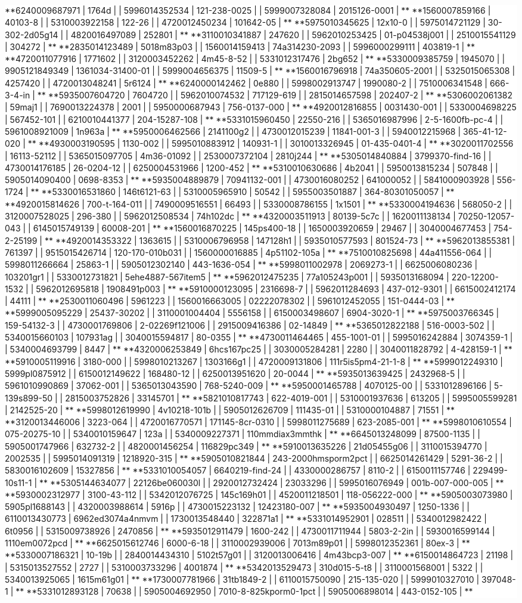 **6240009687971 | 1764d |  | 5996014352534 | 121-238-0025 |  | 5999007328084 | 2015126-0001 | **    **1560007859166 | 40103-8 |  | 5310003922158 | 122-26 |  | 4720012450234 | 101642-05 | **    **5975010345625 | 12x10-0 |  | 5975014721129 | 30-302-2d05g14 |  | 4820016497089 | 252801 | **    **3110010341887 | 247620 |  | 5962010253425 | 01-p04538j001 |  | 2510015541129 | 304272 | **    **2835014123489 | 5018m83p03 |  | 1560014159413 | 74a314230-2093 |  | 5996000299111 | 403819-1 | **    **4720011077916 | 1771602 |  | 3120003452262 | 4m45-8-52 |  | 5331012317476 | 2bg652 | **
**5330009385759 | 1945070 |  | 9905121849349 | 1361034-31400-01 |  | 5999004656375 | 11509-5 | **    **1560016796918 | 74a350605-2001 |  | 5325015065308 | 4257420 |  | 4720013048241 | 5r6124 | **    **6240000142462 | 0e880 |  | 5998002913747 | 1990080-2 |  | 7510006341548 | 666-3-4-in | **    **5935007604720 | 7604720 |  | 5962010074532 | 717129-619 |  | 2815014657598 | 202407-2 | **    **5306002061382 | 59maj1 |  | 7690013224378 | 2001 |  | 5950000687943 | 756-0137-000 | **    **4920012816855 | 0031430-001 |  | 5330004698225 | 567452-101 |  | 6210010441377 | 204-15287-108 | **
**5331015960450 | 22550-216 |  | 5365016987996 | 2-5-1600fb-pc-4 |  | 5961008921009 | 1n963a | **    **5950006462566 | 2141100g2 |  | 4730012015239 | 11841-001-3 |  | 5940012215968 | 365-41-12-020 | **    **4930003190595 | 1130-002 |  | 5995010883912 | 140931-1 |  | 3010013326945 | 01-435-0401-4 | **    **3020011702556 | 16113-52112 |  | 5365015097705 | 4m36-01092 |  | 2530007372104 | 2810j244 | **    **5305014840884 | 3799370-find-16 |  | 4730014176185 | 26-0204-12 |  | 6250004531966 | 1200-452 | **    **5310010630686 | 4b2041 |  | 5950013815234 | 507848 |  | 5905014090400 | 0698-8353 | **
**5935004889879 | 70941132-001 |  | 4730016080252 | 641000052 |  | 5841000903928 | 556-1724 | **    **5330016531860 | 146t6121-63 |  | 5310005965910 | 50542 |  | 5955003501887 | 364-80301050057 | **    **4920015814626 | 700-t-164-011 |  | 7490009516551 | 66493 |  | 5330008786155 | 1x1501 | **    **5330004194636 | 568050-2 |  | 3120007528025 | 296-380 |  | 5962012508534 | 74h102dc | **    **4320003511913 | 80139-5c7c |  | 1620011138134 | 70250-12057-043 |  | 6145015749139 | 60008-201 | **    **1560016870225 | 145ps400-18 |  | 1650003920659 | 29467 |  | 3040004677453 | 754-2-25199 | **
**4920014353322 | 1363615 |  | 5310006796958 | 147128h1 |  | 5935010577593 | 801524-73 | **    **5962013855381 | 761397 |  | 9515015426714 | 120-170-010b031 |  | 1560000016885 | 4p51102-105a | **    **7510010825698 | 44a411556-064 |  | 5998011266664 | 25863-1 |  | 5905012302140 | 443-1636-054 | **    **5998011002978 | 2069273-1 |  | 6625006080236 | 103201gr1 |  | 5330012731821 | 5ehe4887-567item5 | **    **5962012475235 | 77a105243p001 |  | 5935013168094 | 220-12200-1532 |  | 5962012695818 | 1908491p003 | **    **5910000123095 | 2316698-7 |  | 5962011284693 | 437-012-9301 |  | 6615002412174 | 44111 | **
**2530011060496 | 5961223 |  | 1560016663005 | 02222078302 |  | 5961012452055 | 151-0444-03 | **    **5999005095229 | 25437-30202 |  | 3110001004404 | 5556158 |  | 6150003498607 | 6904-3020-1 | **    **5975003766345 | 159-54132-3 |  | 4730001769806 | 2-02269f121006 |  | 2915009416386 | 02-14849 | **    **5365012822188 | 516-0003-502 |  | 5340015660103 | 107931ag |  | 3040015594817 | 80-0355 | **    **4730011464465 | 455-1001-01 |  | 5995016242884 | 3074359-1 |  | 5340004693799 | 8447 | **    **4320006253849 | 6hcs167pc25 |  | 3030005284281 | 2280 |  | 3040011828792 | 4-428159-1 | **
**5910005119916 | 3180-000 |  | 5998010213267 | 1303166g1 |  | 4720009131806 | 111r5is5pm4-21-1-8 | **    **5999012249310 | 5999pl0875912 |  | 6150012149622 | 168480-12 |  | 6250013951620 | 20-0044 | **    **5935013639425 | 2432968-5 |  | 5961010990869 | 37062-001 |  | 5365013043590 | 768-5240-009 | **    **5950001465788 | 4070125-00 |  | 5331012896166 | 5-139s899-50 |  | 2815003752826 | 33145701 | **    **5821010817743 | 622-4019-001 |  | 5310001937636 | 613205 |  | 5995005599281 | 2142525-20 | **    **5998012619990 | 4v10218-101b |  | 5905012626709 | 111435-01 |  | 5310000104887 | 71551 | **
**3120013446006 | 3223-064 |  | 4720016770571 | 171145-8cr-0310 |  | 5998011275689 | 623-2085-001 | **    **5998010610554 | 075-20275-10 |  | 5340010159647 | 123a |  | 5340009227371 | 110mmdiax3mmthk | **    **6645013248099 | 87500-1135 |  | 5905001747966 | 632732-2 |  | 4820001456254 | 116829pc349 | **    **5910013635226 | 21d05455g06 |  | 3110015394770 | 2002535 |  | 5995014091319 | 1218920-315 | **    **5905010821844 | 243-2000hmsporm2pct |  | 6625014261429 | 5291-36-2 |  | 5830016102609 | 15327856 | **    **5331010054057 | 6640219-find-24 |  | 4330000286757 | 8110-2 |  | 6150011157746 | 229499-10s11-1 | **
**5305144634077 | 22126be060030l |  | 2920012732424 | 23033296 |  | 5995016076949 | 001b-007-000-005 | **    **5930002312977 | 3100-43-112 |  | 5342012076725 | 145c169h01 |  | 4520011218501 | 118-056222-000 | **    **5905003073980 | 5905pl1688143 |  | 4320003988614 | 5916p |  | 4730015223132 | 12423180-007 | **    **5935004930497 | 1250-1336 |  | 6110013430773 | 6962ed3074a4nmvm |  | 1730013548440 | 322871a1 | **    **5331014952901 | 028511 |  | 5340012982422 | 6t0956 |  | 5315009738926 | 2470856 | **    **5935012911479 | 1600-242 |  | 4730011711944 | 5803-2-2in |  | 5930016599144 | 1110em0072pcd | **
**6625015612746 | 6000-6-18 |  | 3110002939006 | 7013m89p01 |  | 5998012352361 | 80ex-3 | **    **5330007186321 | 10-19b |  | 2840014434310 | 5102t57g01 |  | 3120013006416 | 4m43bcp3-007 | **    **6150014864723 | 21198 |  | 5315013527552 | 2727 |  | 5310003733296 | 4001874 | **    **5342013529473 | 310d015-5-t8 |  | 3110001568001 | 5322 |  | 5340013925065 | 1615m61g01 | **    **1730007781966 | 31tb1849-2 |  | 6110015750090 | 215-135-020 |  | 5999010327010 | 397048-1 | **    **5331012893128 | 70638 |  | 5905004692950 | 7010-8-825kporm0-1pct |  | 5905006898014 | 443-0152-105 | **
